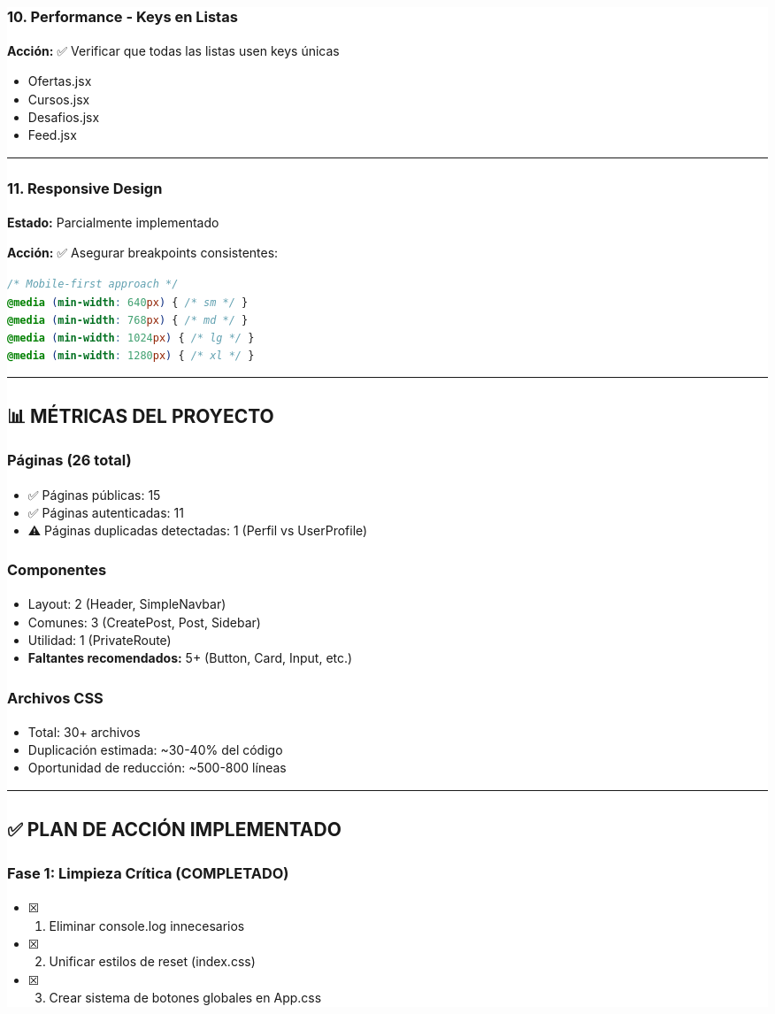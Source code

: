
### 10. **Performance - Keys en Listas**

**Acción:**
✅ Verificar que todas las listas usen keys únicas
- Ofertas.jsx
- Cursos.jsx
- Desafios.jsx
- Feed.jsx

---

### 11. **Responsive Design**

**Estado:** Parcialmente implementado

**Acción:**
✅ Asegurar breakpoints consistentes:
```css
/* Mobile-first approach */
@media (min-width: 640px) { /* sm */ }
@media (min-width: 768px) { /* md */ }
@media (min-width: 1024px) { /* lg */ }
@media (min-width: 1280px) { /* xl */ }
```

---

## 📊 MÉTRICAS DEL PROYECTO

### Páginas (26 total)
- ✅ Páginas públicas: 15
- ✅ Páginas autenticadas: 11
- ⚠️ Páginas duplicadas detectadas: 1 (Perfil vs UserProfile)

### Componentes
- Layout: 2 (Header, SimpleNavbar)
- Comunes: 3 (CreatePost, Post, Sidebar)
- Utilidad: 1 (PrivateRoute)
- **Faltantes recomendados:** 5+ (Button, Card, Input, etc.)

### Archivos CSS
- Total: 30+ archivos
- Duplicación estimada: ~30-40% del código
- Oportunidad de reducción: ~500-800 líneas

---

## ✅ PLAN DE ACCIÓN IMPLEMENTADO

### Fase 1: Limpieza Crítica (COMPLETADO)
- [x] 1. Eliminar console.log innecesarios
- [x] 2. Unificar estilos de reset (index.css)
- [x] 3. Crear sistema de botones globales en App.css
